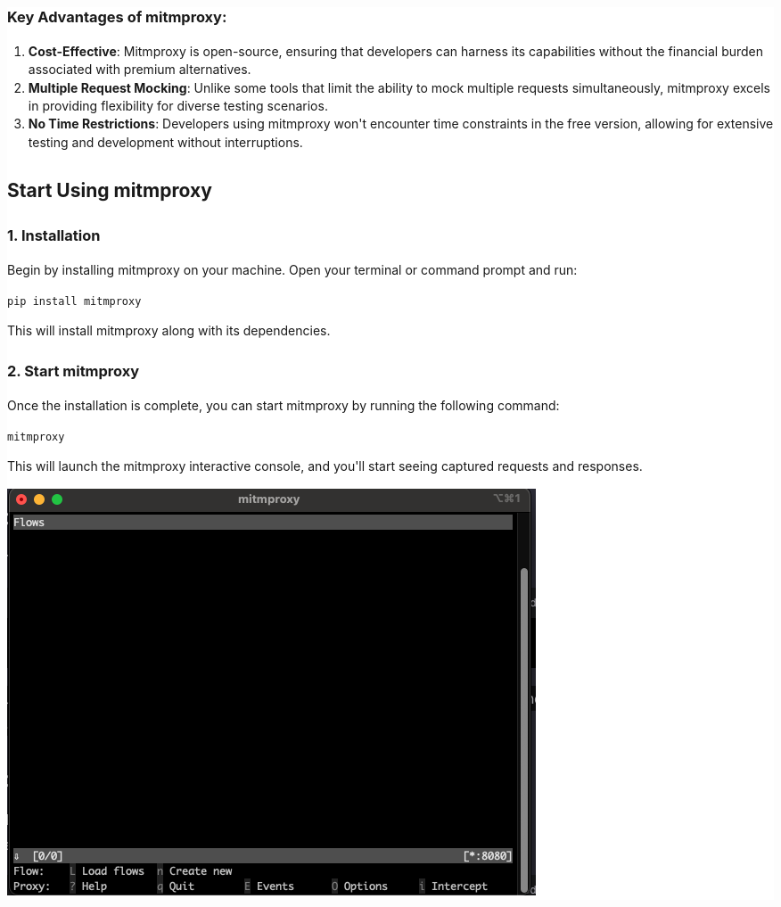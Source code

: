 ### Key Advantages of mitmproxy:
1. **Cost-Effective**: Mitmproxy is open-source, ensuring that developers can harness its capabilities without the financial burden associated with premium alternatives.
2. **Multiple Request Mocking**: Unlike some tools that limit the ability to mock multiple requests simultaneously, mitmproxy excels in providing flexibility for diverse testing scenarios.
3. **No Time Restrictions**: Developers using mitmproxy won't encounter time constraints in the free version, allowing for extensive testing and development without interruptions.

## Start Using mitmproxy

### 1. Installation

Begin by installing mitmproxy on your machine. Open your terminal or command prompt and run:

 ```shell
 pip install mitmproxy
 ```

This will install mitmproxy along with its dependencies.
 
### 2. Start mitmproxy

Once the installation is complete, you can start mitmproxy by running the following command:

```shell
mitmproxy
``` 

This will launch the mitmproxy interactive console, and you'll start seeing captured requests and responses.

![](start.png)
